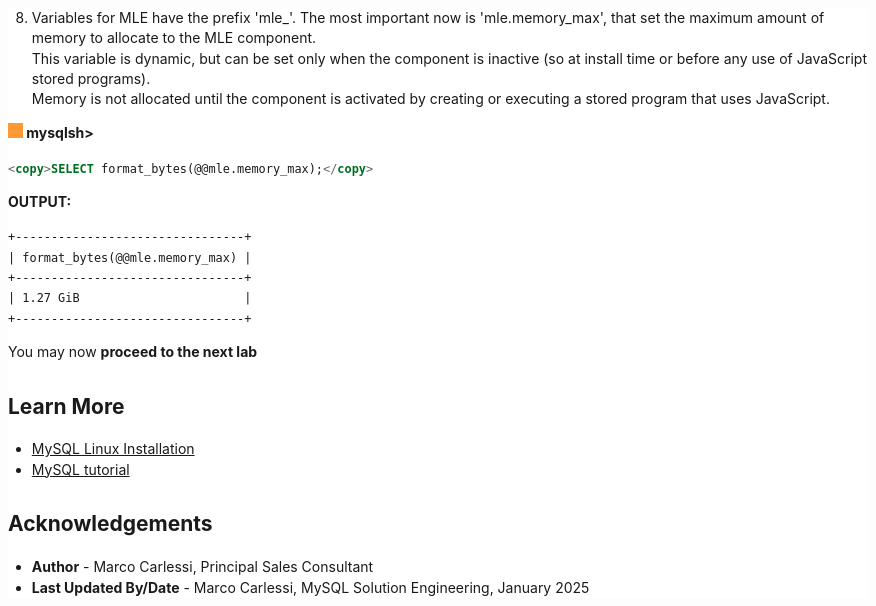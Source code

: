 8. Variables for MLE have the prefix 'mle\_'. The most  important now is 'mle.memory\_max', that set the maximum amount of memory to allocate to the MLE component.  
  This variable is dynamic, but can be set only when the component is inactive (so at install time or before any use of JavaScript stored programs).  
  Memory is not allocated until the component is activated by creating or executing a stored program that uses JavaScript.  

  **![orange-dot](./images/orange-square.jpg) mysqlsh>**
  ```sql
  <copy>SELECT format_bytes(@@mle.memory_max);</copy>
  ```

  **OUTPUT:** 
  ```
  +--------------------------------+
  | format_bytes(@@mle.memory_max) |
  +--------------------------------+
  | 1.27 GiB                       |
  +--------------------------------+
  ```


You may now **proceed to the next lab**


## Learn More

* [MySQL Linux Installation](https://dev.mysql.com/doc/en/binary-installation.html)
* [MySQL tutorial](https://dev.mysql.com/doc/refman/8.4/en/tutorial.html)

## Acknowledgements

* **Author** - Marco Carlessi, Principal Sales Consultant
* **Last Updated By/Date** - Marco Carlessi, MySQL Solution Engineering, January 2025

